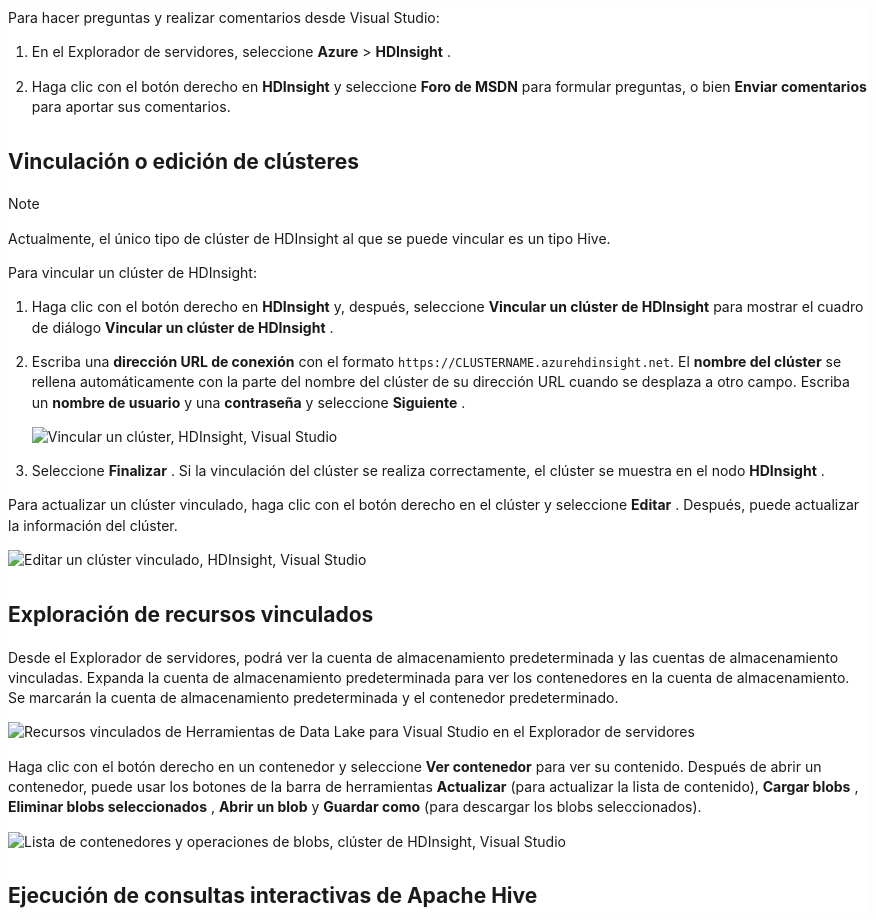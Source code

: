 Para hacer preguntas y realizar comentarios desde Visual Studio:

1. En el Explorador de servidores, seleccione **Azure** > **HDInsight** .

2. Haga clic con el botón derecho en **HDInsight** y seleccione **Foro de MSDN** para formular preguntas, o bien **Enviar comentarios** para aportar sus comentarios.

## <a name="link-to-or-edit-a-cluster"></a>Vinculación o edición de clústeres

> [!NOTE]
> Actualmente, el único tipo de clúster de HDInsight al que se puede vincular es un tipo Hive.

Para vincular un clúster de HDInsight:

1. Haga clic con el botón derecho en **HDInsight** y, después, seleccione **Vincular un clúster de HDInsight** para mostrar el cuadro de diálogo **Vincular un clúster de HDInsight** .

2. Escriba una **dirección URL de conexión** con el formato `https://CLUSTERNAME.azurehdinsight.net`. El **nombre del clúster** se rellena automáticamente con la parte del nombre del clúster de su dirección URL cuando se desplaza a otro campo. Escriba un **nombre de usuario** y una **contraseña** y seleccione **Siguiente** .

    ![Vincular un clúster, HDInsight, Visual Studio](./media/apache-hadoop-visual-studio-tools-get-started/hdinsight-visual-studio-tools-link-cluster-dialog.png)

3. Seleccione **Finalizar** . Si la vinculación del clúster se realiza correctamente, el clúster se muestra en el nodo **HDInsight** .

Para actualizar un clúster vinculado, haga clic con el botón derecho en el clúster y seleccione **Editar** . Después, puede actualizar la información del clúster.

![Editar un clúster vinculado, HDInsight, Visual Studio](./media/apache-hadoop-visual-studio-tools-get-started/hdinsight-visual-studio-tools-link-cluster-update.png)

## <a name="explore-linked-resources"></a>Exploración de recursos vinculados

Desde el Explorador de servidores, podrá ver la cuenta de almacenamiento predeterminada y las cuentas de almacenamiento vinculadas. Expanda la cuenta de almacenamiento predeterminada para ver los contenedores en la cuenta de almacenamiento. Se marcarán la cuenta de almacenamiento predeterminada y el contenedor predeterminado.

![Recursos vinculados de Herramientas de Data Lake para Visual Studio en el Explorador de servidores](./media/apache-hadoop-visual-studio-tools-get-started/hdinsight-visual-studio-tools-linked-resources.png)

Haga clic con el botón derecho en un contenedor y seleccione **Ver contenedor** para ver su contenido. Después de abrir un contenedor, puede usar los botones de la barra de herramientas **Actualizar** (para actualizar la lista de contenido), **Cargar blobs** , **Eliminar blobs seleccionados** , **Abrir un blob** y **Guardar como** (para descargar los blobs seleccionados).

![Lista de contenedores y operaciones de blobs, clúster de HDInsight, Visual Studio](./media/apache-hadoop-visual-studio-tools-get-started/hdinsight-visual-studio-tools-blob-operations.png)

## <a name="run-interactive-apache-hive-queries"></a>Ejecución de consultas interactivas de Apache Hive
